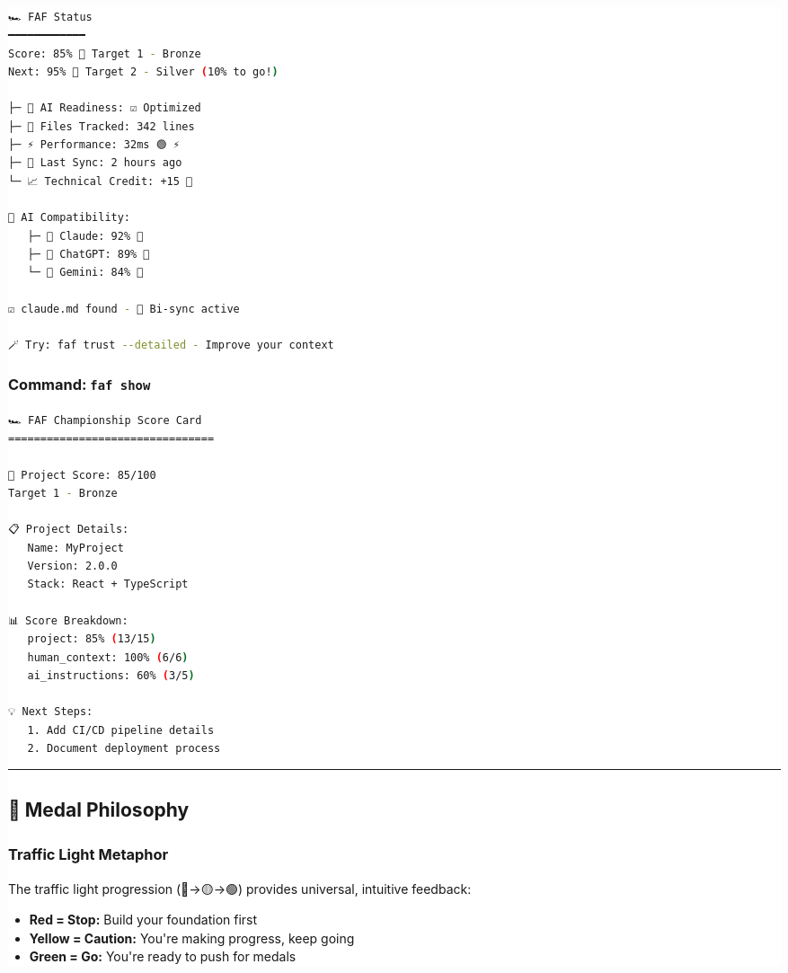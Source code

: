 ```bash
🏎️ FAF Status
━━━━━━━━━━━━
Score: 85% 🥉 Target 1 - Bronze
Next: 95% 🥈 Target 2 - Silver (10% to go!)

├─ 🤖 AI Readiness: ☑️ Optimized
├─ 📄 Files Tracked: 342 lines
├─ ⚡ Performance: 32ms 🟢 ⚡️
├─ 🧡 Last Sync: 2 hours ago
└─ 📈 Technical Credit: +15 💎

🧠 AI Compatibility:
   ├─ 🩵 Claude: 92% 🩵
   ├─ 💚 ChatGPT: 89% 💚
   └─ 🧡 Gemini: 84% 🧡

☑️ claude.md found - 🔗 Bi-sync active

🪄 Try: faf trust --detailed - Improve your context
```

### Command: `faf show`

```bash
🏎️ FAF Championship Score Card
================================

🥉 Project Score: 85/100
Target 1 - Bronze

📋 Project Details:
   Name: MyProject
   Version: 2.0.0
   Stack: React + TypeScript

📊 Score Breakdown:
   project: 85% (13/15)
   human_context: 100% (6/6)
   ai_instructions: 60% (3/5)

💡 Next Steps:
   1. Add CI/CD pipeline details
   2. Document deployment process
```

---

## 🎯 Medal Philosophy

### Traffic Light Metaphor
The traffic light progression (🔴→🟡→🟢) provides universal, intuitive feedback:
- **Red = Stop:** Build your foundation first
- **Yellow = Caution:** You're making progress, keep going
- **Green = Go:** You're ready to push for medals
